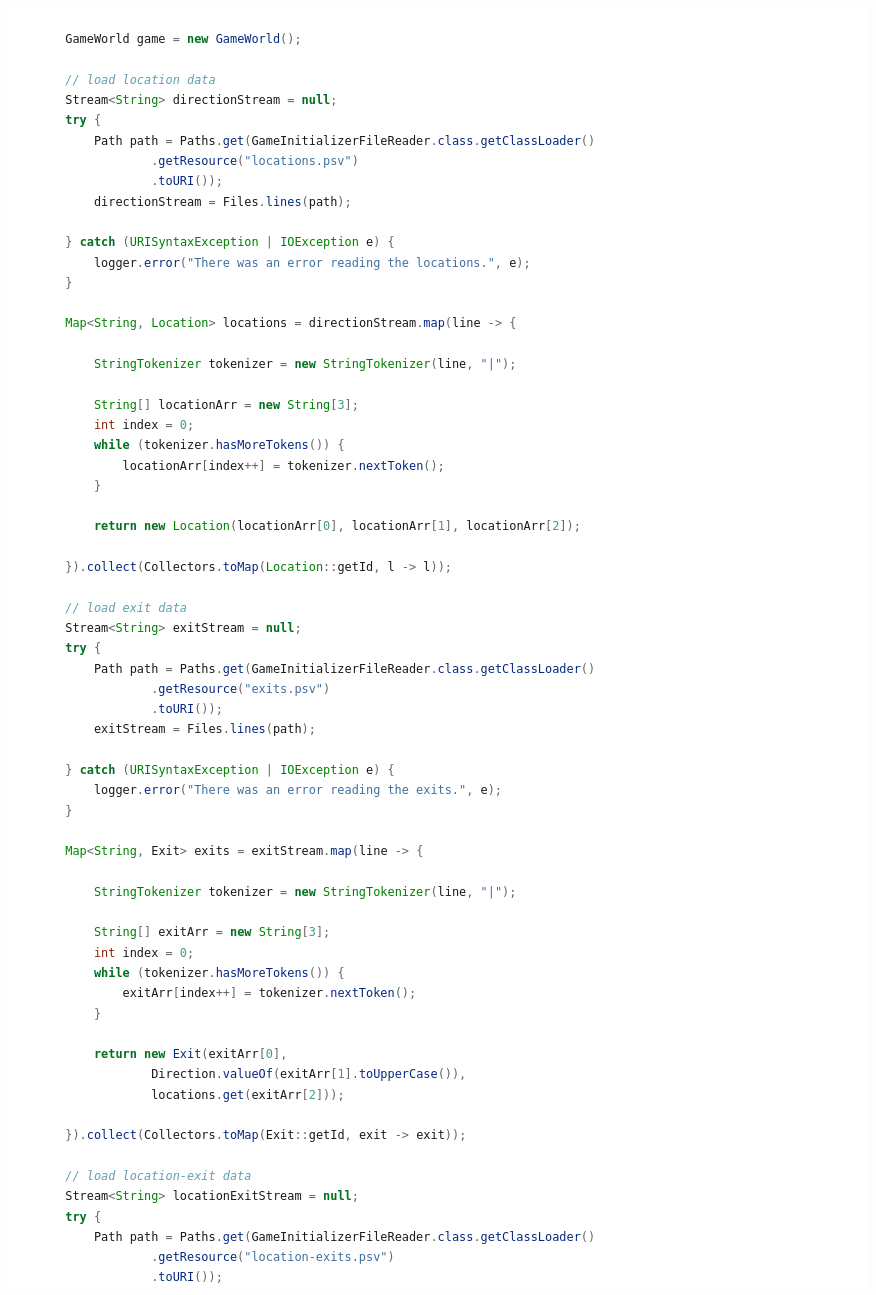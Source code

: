 ```java

        GameWorld game = new GameWorld();

        // load location data
        Stream<String> directionStream = null;
        try {
            Path path = Paths.get(GameInitializerFileReader.class.getClassLoader()
                    .getResource("locations.psv")
                    .toURI());
            directionStream = Files.lines(path);

        } catch (URISyntaxException | IOException e) {
            logger.error("There was an error reading the locations.", e);
        }

        Map<String, Location> locations = directionStream.map(line -> {

            StringTokenizer tokenizer = new StringTokenizer(line, "|");

            String[] locationArr = new String[3];
            int index = 0;
            while (tokenizer.hasMoreTokens()) {
                locationArr[index++] = tokenizer.nextToken();
            }

            return new Location(locationArr[0], locationArr[1], locationArr[2]);

        }).collect(Collectors.toMap(Location::getId, l -> l));

        // load exit data
        Stream<String> exitStream = null;
        try {
            Path path = Paths.get(GameInitializerFileReader.class.getClassLoader()
                    .getResource("exits.psv")
                    .toURI());
            exitStream = Files.lines(path);

        } catch (URISyntaxException | IOException e) {
            logger.error("There was an error reading the exits.", e);
        }

        Map<String, Exit> exits = exitStream.map(line -> {

            StringTokenizer tokenizer = new StringTokenizer(line, "|");

            String[] exitArr = new String[3];
            int index = 0;
            while (tokenizer.hasMoreTokens()) {
                exitArr[index++] = tokenizer.nextToken();
            }

            return new Exit(exitArr[0],
                    Direction.valueOf(exitArr[1].toUpperCase()),
                    locations.get(exitArr[2]));

        }).collect(Collectors.toMap(Exit::getId, exit -> exit));

        // load location-exit data
        Stream<String> locationExitStream = null;
        try {
            Path path = Paths.get(GameInitializerFileReader.class.getClassLoader()
                    .getResource("location-exits.psv")
                    .toURI());
```